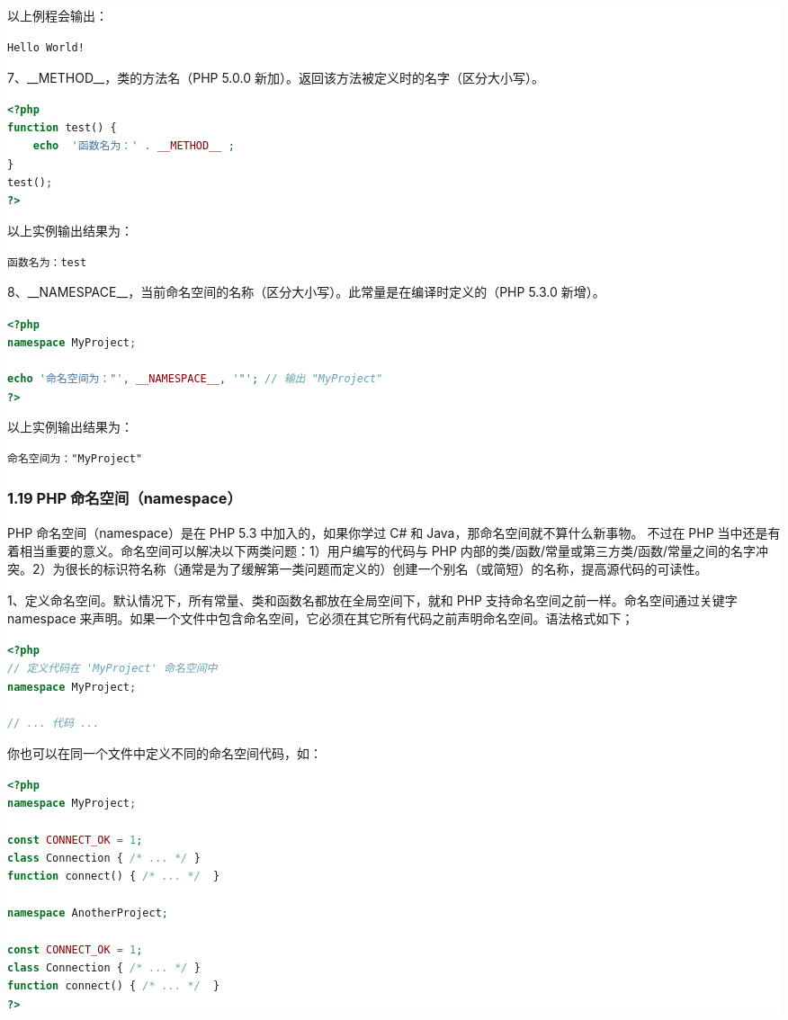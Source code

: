 
以上例程会输出：

    Hello World!

7、\_\_METHOD__，类的方法名（PHP 5.0.0 新加）。返回该方法被定义时的名字（区分大小写）。

```php
<?php
function test() {
    echo  '函数名为：' . __METHOD__ ;
}
test();
?>
```

以上实例输出结果为：

    函数名为：test

8、\_\_NAMESPACE__，当前命名空间的名称（区分大小写）。此常量是在编译时定义的（PHP 5.3.0 新增）。

```php
<?php
namespace MyProject;
 
echo '命名空间为："', __NAMESPACE__, '"'; // 输出 "MyProject"
?>
```

以上实例输出结果为：

    命名空间为："MyProject"

### 1.19 PHP 命名空间（namespace）

PHP 命名空间（namespace）是在 PHP 5.3 中加入的，如果你学过 C# 和 Java，那命名空间就不算什么新事物。 不过在 PHP 当中还是有着相当重要的意义。命名空间可以解决以下两类问题：1）用户编写的代码与 PHP 内部的类/函数/常量或第三方类/函数/常量之间的名字冲突。2）为很长的标识符名称（通常是为了缓解第一类问题而定义的）创建一个别名（或简短）的名称，提高源代码的可读性。

1、定义命名空间。默认情况下，所有常量、类和函数名都放在全局空间下，就和 PHP 支持命名空间之前一样。命名空间通过关键字 namespace 来声明。如果一个文件中包含命名空间，它必须在其它所有代码之前声明命名空间。语法格式如下；

```php
<?php  
// 定义代码在 'MyProject' 命名空间中  
namespace MyProject;  
 
// ... 代码 ...  
```

你也可以在同一个文件中定义不同的命名空间代码，如：

```php
<?php  
namespace MyProject;

const CONNECT_OK = 1;
class Connection { /* ... */ }
function connect() { /* ... */  }

namespace AnotherProject;

const CONNECT_OK = 1;
class Connection { /* ... */ }
function connect() { /* ... */  }
?>  
```
